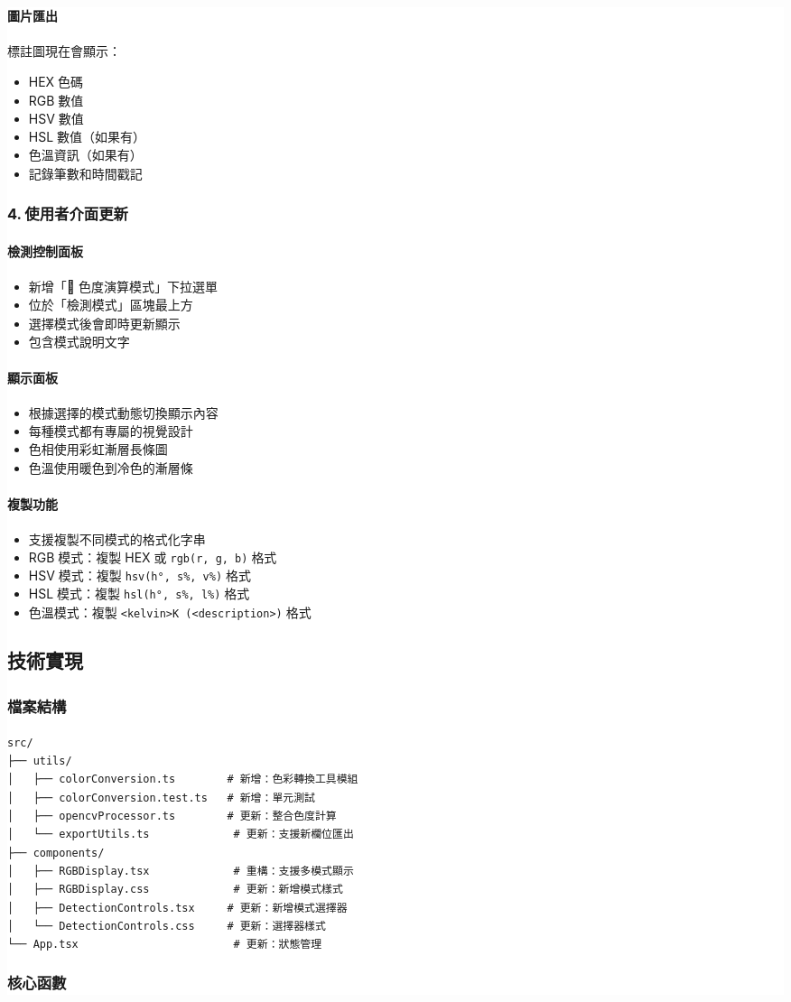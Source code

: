 #### 圖片匯出
標註圖現在會顯示：
- HEX 色碼
- RGB 數值
- HSV 數值
- HSL 數值（如果有）
- 色溫資訊（如果有）
- 記錄筆數和時間戳記

### 4. 使用者介面更新

#### 檢測控制面板
- 新增「🎨 色度演算模式」下拉選單
- 位於「檢測模式」區塊最上方
- 選擇模式後會即時更新顯示
- 包含模式說明文字

#### 顯示面板
- 根據選擇的模式動態切換顯示內容
- 每種模式都有專屬的視覺設計
- 色相使用彩虹漸層長條圖
- 色溫使用暖色到冷色的漸層條

#### 複製功能
- 支援複製不同模式的格式化字串
- RGB 模式：複製 HEX 或 `rgb(r, g, b)` 格式
- HSV 模式：複製 `hsv(h°, s%, v%)` 格式
- HSL 模式：複製 `hsl(h°, s%, l%)` 格式
- 色溫模式：複製 `<kelvin>K (<description>)` 格式

## 技術實現

### 檔案結構

```
src/
├── utils/
│   ├── colorConversion.ts        # 新增：色彩轉換工具模組
│   ├── colorConversion.test.ts   # 新增：單元測試
│   ├── opencvProcessor.ts        # 更新：整合色度計算
│   └── exportUtils.ts             # 更新：支援新欄位匯出
├── components/
│   ├── RGBDisplay.tsx             # 重構：支援多模式顯示
│   ├── RGBDisplay.css             # 更新：新增模式樣式
│   ├── DetectionControls.tsx     # 更新：新增模式選擇器
│   └── DetectionControls.css     # 更新：選擇器樣式
└── App.tsx                        # 更新：狀態管理
```

### 核心函數
